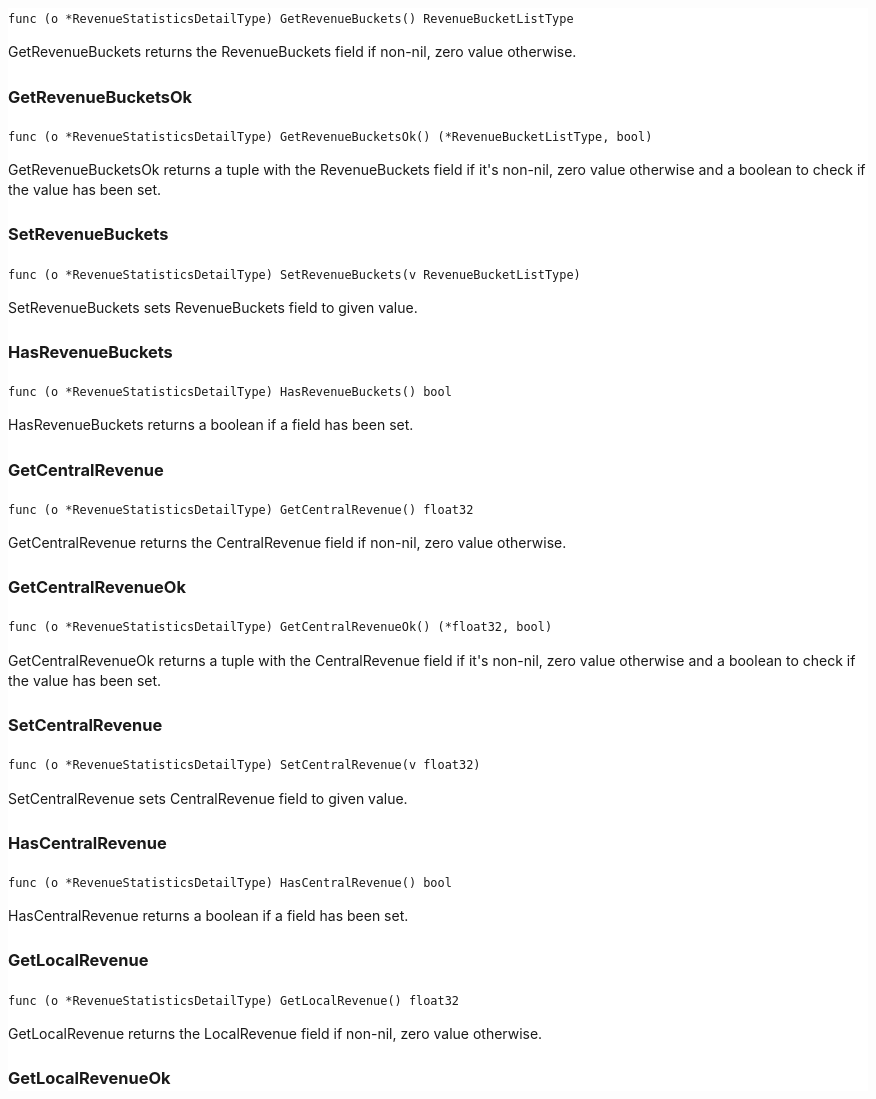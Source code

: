 `func (o *RevenueStatisticsDetailType) GetRevenueBuckets() RevenueBucketListType`

GetRevenueBuckets returns the RevenueBuckets field if non-nil, zero value otherwise.

### GetRevenueBucketsOk

`func (o *RevenueStatisticsDetailType) GetRevenueBucketsOk() (*RevenueBucketListType, bool)`

GetRevenueBucketsOk returns a tuple with the RevenueBuckets field if it's non-nil, zero value otherwise
and a boolean to check if the value has been set.

### SetRevenueBuckets

`func (o *RevenueStatisticsDetailType) SetRevenueBuckets(v RevenueBucketListType)`

SetRevenueBuckets sets RevenueBuckets field to given value.

### HasRevenueBuckets

`func (o *RevenueStatisticsDetailType) HasRevenueBuckets() bool`

HasRevenueBuckets returns a boolean if a field has been set.

### GetCentralRevenue

`func (o *RevenueStatisticsDetailType) GetCentralRevenue() float32`

GetCentralRevenue returns the CentralRevenue field if non-nil, zero value otherwise.

### GetCentralRevenueOk

`func (o *RevenueStatisticsDetailType) GetCentralRevenueOk() (*float32, bool)`

GetCentralRevenueOk returns a tuple with the CentralRevenue field if it's non-nil, zero value otherwise
and a boolean to check if the value has been set.

### SetCentralRevenue

`func (o *RevenueStatisticsDetailType) SetCentralRevenue(v float32)`

SetCentralRevenue sets CentralRevenue field to given value.

### HasCentralRevenue

`func (o *RevenueStatisticsDetailType) HasCentralRevenue() bool`

HasCentralRevenue returns a boolean if a field has been set.

### GetLocalRevenue

`func (o *RevenueStatisticsDetailType) GetLocalRevenue() float32`

GetLocalRevenue returns the LocalRevenue field if non-nil, zero value otherwise.

### GetLocalRevenueOk
